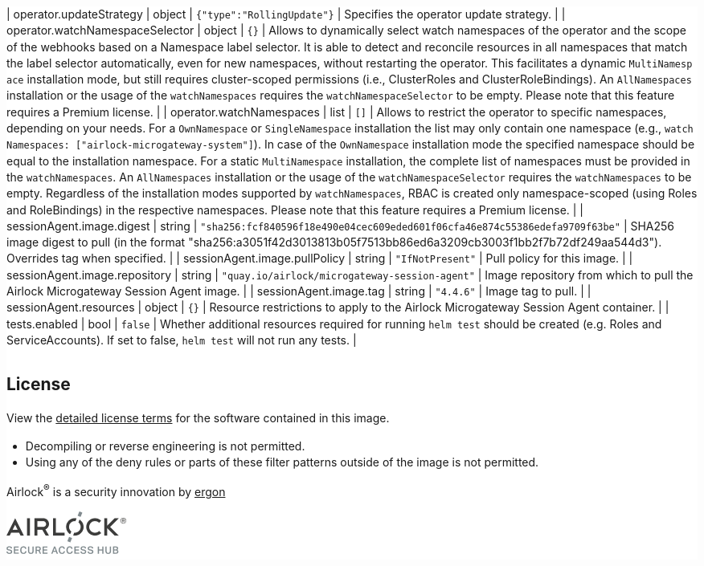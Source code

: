 | operator.updateStrategy | object | `{"type":"RollingUpdate"}` | Specifies the operator update strategy. |
| operator.watchNamespaceSelector | object | `{}` | Allows to dynamically select watch namespaces of the operator and the scope of the webhooks based on a Namespace label selector. It is able to detect and reconcile resources in all namespaces that match the label selector automatically, even for new namespaces, without restarting the operator. This facilitates a dynamic `MultiNamespace` installation mode, but still requires cluster-scoped permissions (i.e., ClusterRoles and ClusterRoleBindings). An `AllNamespaces` installation or the usage of the `watchNamespaces` requires the `watchNamespaceSelector` to be empty. Please note that this feature requires a Premium license. |
| operator.watchNamespaces | list | `[]` | Allows to restrict the operator to specific namespaces, depending on your needs. For a `OwnNamespace` or `SingleNamespace` installation the list may only contain one namespace (e.g., `watchNamespaces: ["airlock-microgateway-system"]`). In case of the `OwnNamespace` installation mode the specified namespace should be equal to the installation namespace. For a static `MultiNamespace` installation, the complete list of namespaces must be provided in the `watchNamespaces`. An `AllNamespaces` installation or the usage of the `watchNamespaceSelector` requires the `watchNamespaces` to be empty. Regardless of the installation modes supported by `watchNamespaces`, RBAC is created only namespace-scoped (using Roles and RoleBindings) in the respective namespaces. Please note that this feature requires a Premium license. |
| sessionAgent.image.digest | string | `"sha256:fcf840596f18e490e04cec609eded601f06cfa46e874c55386edefa9709f63be"` | SHA256 image digest to pull (in the format "sha256:a3051f42d3013813b05f7513bb86ed6a3209cb3003f1bb2f7b72df249aa544d3"). Overrides tag when specified. |
| sessionAgent.image.pullPolicy | string | `"IfNotPresent"` | Pull policy for this image. |
| sessionAgent.image.repository | string | `"quay.io/airlock/microgateway-session-agent"` | Image repository from which to pull the Airlock Microgateway Session Agent image. |
| sessionAgent.image.tag | string | `"4.4.6"` | Image tag to pull. |
| sessionAgent.resources | object | `{}` | Resource restrictions to apply to the Airlock Microgateway Session Agent container. |
| tests.enabled | bool | `false` | Whether additional resources required for running `helm test` should be created (e.g. Roles and ServiceAccounts). If set to false, `helm test` will not run any tests. |

## License
View the [detailed license terms](https://www.airlock.com/en/airlock-license) for the software contained in this image.
* Decompiling or reverse engineering is not permitted.
* Using any of the deny rules or parts of these filter patterns outside of the image is not permitted.

Airlock<sup>&#174;</sup> is a security innovation by [ergon](https://www.ergon.ch/en)


<a href="https://www.airlock.com/en/secure-access-hub/">
<picture>
    <source media="(prefers-color-scheme: dark)"
        srcset="https://raw.githubusercontent.com/airlock/microgateway/main/media/Airlock_Logo_Negative.png">
    <source media="(prefers-color-scheme: light)"
        srcset="https://raw.githubusercontent.com/airlock/microgateway/main/media/Airlock_Logo.png">
    <img alt="Airlock Secure Access Hub" src="https://raw.githubusercontent.com/airlock/microgateway/main/media/Airlock_Logo.png" width="150">
</picture>
</a>
